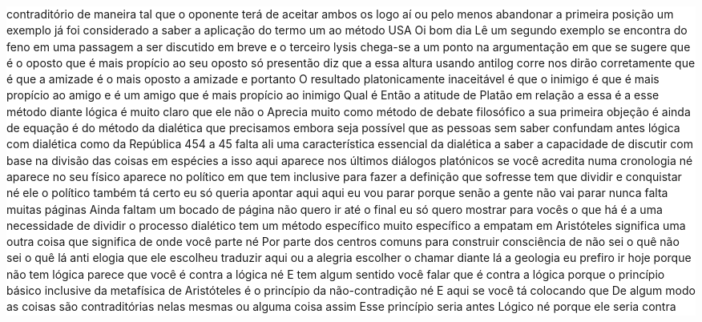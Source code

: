contraditório de maneira tal que o
oponente terá de aceitar ambos os logo
aí ou pelo menos abandonar a primeira
posição um exemplo já foi considerado a
saber a aplicação do termo um ao método
USA Oi bom dia Lê um segundo exemplo se
encontra do feno em uma passagem a ser
discutido em breve e o terceiro lysis
chega-se a um ponto na argumentação em
que se sugere que é o oposto que é mais
propício ao seu oposto só presentão diz
que a essa altura usando antilog corre
nos dirão corretamente que é que a
amizade é o mais oposto a amizade e
portanto O resultado platonicamente
inaceitável é que o inimigo é que é mais
propício ao amigo e é um amigo que é
mais propício ao inimigo Qual é Então a
atitude de Platão em relação a essa é a
esse método diante lógica é muito claro
que ele não o Aprecia muito como método
de debate filosófico a sua primeira
objeção é ainda de equação é do método
da dialética que precisamos embora seja
possível que as pessoas sem saber
confundam antes lógica com dialética
como da República
454 a 45 falta ali uma característica
essencial da dialética a saber a
capacidade de discutir com base na
divisão das coisas em espécies a isso
aqui aparece nos últimos diálogos
platónicos se você acredita numa
cronologia né aparece no seu físico
aparece no político em que tem inclusive
para fazer a definição que sofresse tem
que dividir e conquistar né ele o
político também tá certo eu só queria
apontar aqui aqui eu vou parar porque
senão a gente não vai parar nunca falta
muitas páginas Ainda faltam um bocado de
página não quero ir até o final eu só
quero mostrar para vocês o que há é a
uma necessidade de dividir o processo
dialético tem um método específico muito
específico a empatam em Aristóteles
significa uma outra coisa que significa
de onde você parte né Por parte dos
centros comuns para construir
consciência de não sei o quê não sei o
quê lá anti elogia que ele escolheu
traduzir aqui ou a alegria
escolher o chamar diante lá a geologia
eu prefiro ir hoje porque não tem lógica
parece que você é contra a lógica né E
tem algum sentido você falar que é
contra a lógica porque o princípio
básico inclusive da metafísica de
Aristóteles é o princípio da
não-contradição né E aqui se você tá
colocando que De algum modo as coisas
são contraditórias nelas mesmas ou
alguma coisa assim Esse princípio seria
antes Lógico né porque ele seria contra